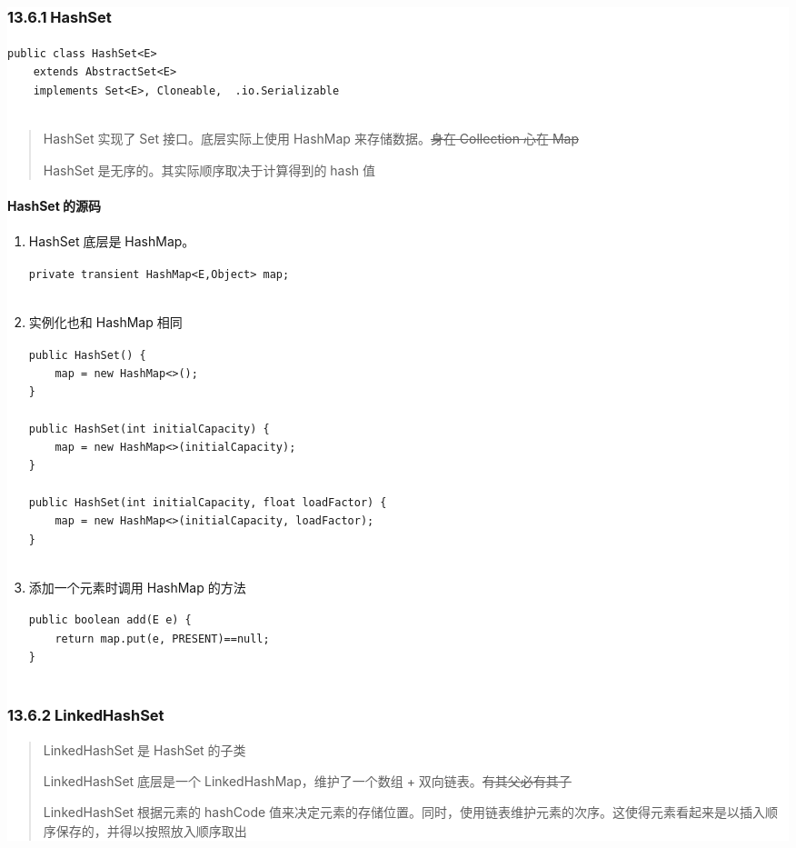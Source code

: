 ### 13.6.1 HashSet

```
public class HashSet<E>
    extends AbstractSet<E>
    implements Set<E>, Cloneable,  .io.Serializable
 
```

> HashSet 实现了 Set 接口。底层实际上使用 HashMap 来存储数据。~~身在 Collection 心在 Map~~
>
> HashSet 是无序的。其实际顺序取决于计算得到的 hash 值

#### HashSet 的源码

1. HashSet 底层是 HashMap。

   ```
   private transient HashMap<E,Object> map;
    
   ```

2. 实例化也和 HashMap 相同

   ```
   public HashSet() {
       map = new HashMap<>();
   }
   
   public HashSet(int initialCapacity) {
       map = new HashMap<>(initialCapacity);
   }
   
   public HashSet(int initialCapacity, float loadFactor) {
       map = new HashMap<>(initialCapacity, loadFactor);
   }
    
   ```

3. 添加一个元素时调用 HashMap 的方法

   ```
   public boolean add(E e) {
       return map.put(e, PRESENT)==null;
   }
    
   ```

### 13.6.2 LinkedHashSet

> LinkedHashSet 是 HashSet 的子类
>
> LinkedHashSet 底层是一个 LinkedHashMap，维护了一个数组 + 双向链表。~~有其父必有其子~~
>
> LinkedHashSet 根据元素的 hashCode 值来决定元素的存储位置。同时，使用链表维护元素的次序。这使得元素看起来是以插入顺序保存的，并得以按照放入顺序取出

